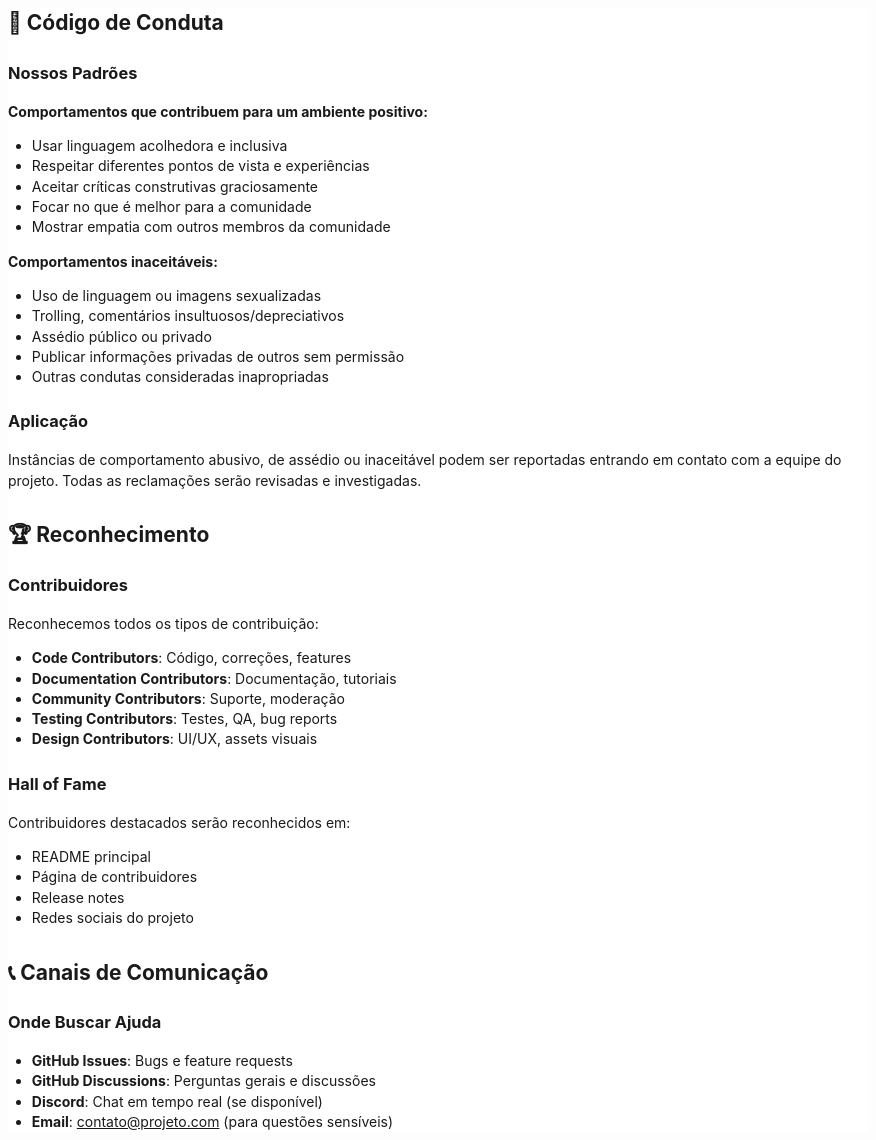 ## 📜 Código de Conduta

### Nossos Padrões

**Comportamentos que contribuem para um ambiente positivo:**

- Usar linguagem acolhedora e inclusiva
- Respeitar diferentes pontos de vista e experiências
- Aceitar críticas construtivas graciosamente
- Focar no que é melhor para a comunidade
- Mostrar empatia com outros membros da comunidade

**Comportamentos inaceitáveis:**

- Uso de linguagem ou imagens sexualizadas
- Trolling, comentários insultuosos/depreciativos
- Assédio público ou privado
- Publicar informações privadas de outros sem permissão
- Outras condutas consideradas inapropriadas

### Aplicação

Instâncias de comportamento abusivo, de assédio ou inaceitável podem ser reportadas entrando em contato com a equipe do projeto. Todas as reclamações serão revisadas e investigadas.

## 🏆 Reconhecimento

### Contribuidores

Reconhecemos todos os tipos de contribuição:

- **Code Contributors**: Código, correções, features
- **Documentation Contributors**: Documentação, tutoriais
- **Community Contributors**: Suporte, moderação
- **Testing Contributors**: Testes, QA, bug reports
- **Design Contributors**: UI/UX, assets visuais

### Hall of Fame

Contribuidores destacados serão reconhecidos em:

- README principal
- Página de contribuidores
- Release notes
- Redes sociais do projeto

## 📞 Canais de Comunicação

### Onde Buscar Ajuda

- **GitHub Issues**: Bugs e feature requests
- **GitHub Discussions**: Perguntas gerais e discussões
- **Discord**: Chat em tempo real (se disponível)
- **Email**: contato@projeto.com (para questões sensíveis)
